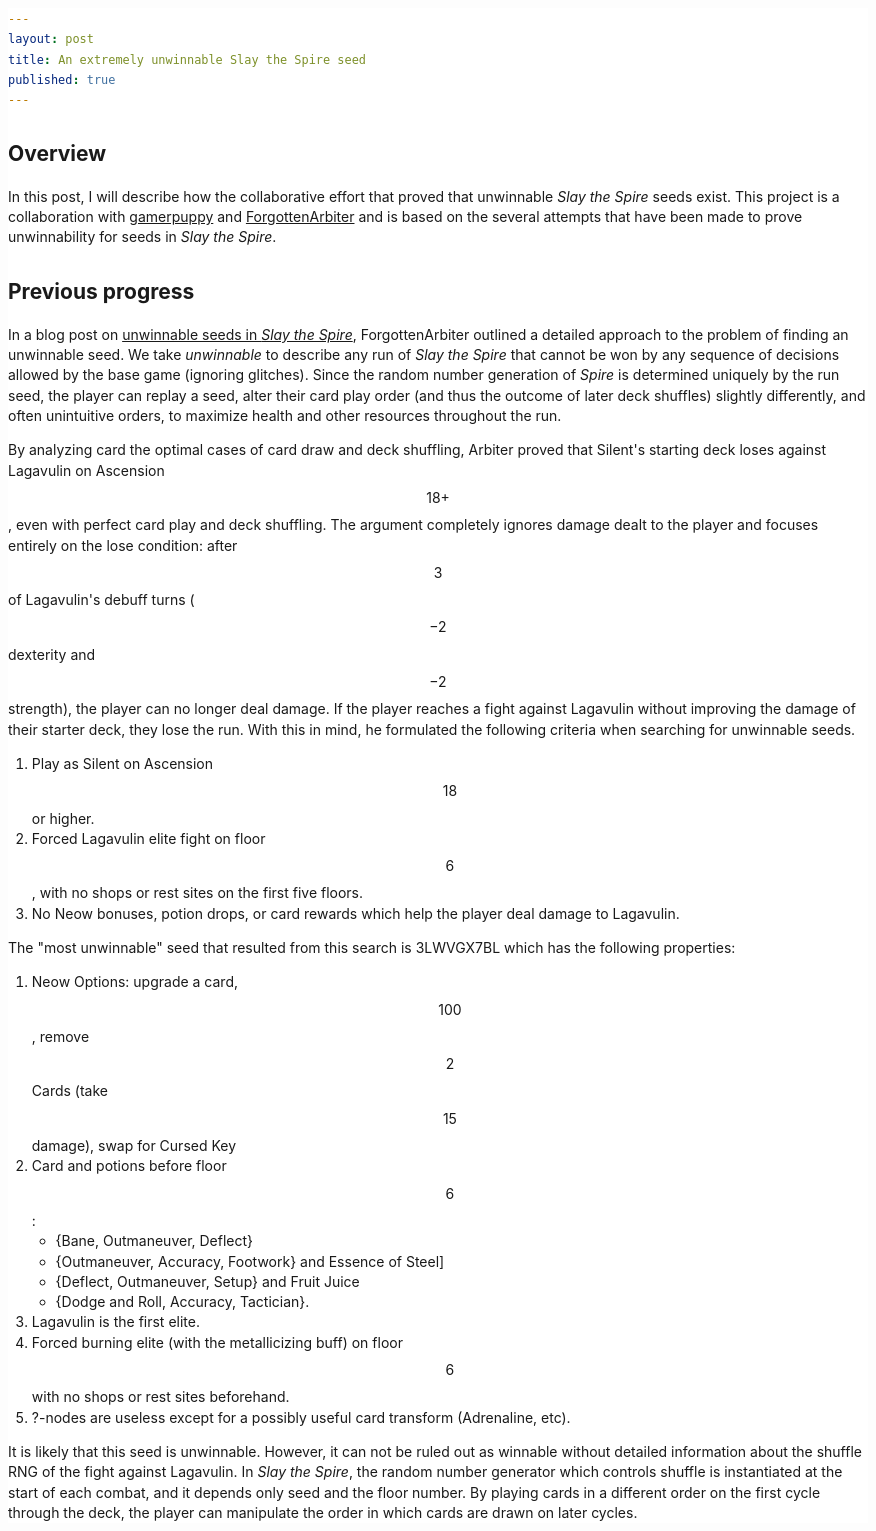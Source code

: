 ```yaml
---
layout: post
title: An extremely unwinnable Slay the Spire seed
published: true
---
```

## Overview
In this post, I will describe how the collaborative effort that proved that unwinnable _Slay the Spire_ seeds exist.  This project is a collaboration with [gamerpuppy](https://github.com/gamerpuppy) and [ForgottenArbiter](https://forgottenarbiter.github.io/) and is based on the several attempts that have been made to prove unwinnability for seeds in _Slay the Spire_.  

## Previous progress

In a blog post on [unwinnable seeds in _Slay the Spire_](https://forgottenarbiter.github.io/Is-Every-Seed-Winnable/), ForgottenArbiter outlined a detailed approach to the problem of finding an unwinnable seed.  We take _unwinnable_ to describe any run of _Slay the Spire_ that cannot be won by any sequence of decisions allowed by the base game (ignoring glitches).  Since the random number generation of _Spire_ is determined uniquely by the run seed, the player can replay a seed, alter their card play order (and thus the outcome of later deck shuffles) slightly differently, and often unintuitive orders, to maximize health and other resources throughout the run.  

By analyzing card the optimal cases of card draw and deck shuffling, Arbiter proved that Silent's starting deck loses against Lagavulin on Ascension $$18+$$, even with perfect card play and deck shuffling.  The argument completely ignores damage dealt to the player and focuses entirely on the lose condition: after $$3$$ of Lagavulin's debuff turns ($$-2$$ dexterity and $$-2$$ strength), the player can no longer deal damage.  If the player reaches a fight against Lagavulin without improving the damage of their starter deck, they lose the run.  With this in mind, he formulated the following criteria when searching for unwinnable seeds.  

1. Play as Silent on Ascension $$18$$ or higher.  
2. Forced Lagavulin elite fight on floor $$6$$, with no shops or rest sites on the first five floors.  
3. No Neow bonuses, potion drops, or card rewards which help the player deal damage to Lagavulin.  

The "most unwinnable" seed that resulted from this search is 3LWVGX7BL which has the following properties: 

1. Neow Options: upgrade a card, $$100$$, remove $$2$$ Cards (take $$15$$ damage), swap for Cursed Key
2. Card and potions before floor $$6$$: 
    - {Bane, Outmaneuver, Deflect}
    - {Outmaneuver, Accuracy, Footwork} and Essence of Steel] 
    - {Deflect, Outmaneuver, Setup} and Fruit Juice
    - {Dodge and Roll, Accuracy, Tactician}.  
3.  Lagavulin is the first elite.  
4.  Forced burning elite (with the metallicizing buff) on floor $$6$$ with no shops or rest sites beforehand.  
5.  ?-nodes are useless except for a possibly useful card transform (Adrenaline, etc).  

It is likely that this seed is unwinnable.  However, it can not be ruled out as winnable without detailed information about the shuffle RNG of the fight against Lagavulin.  In _Slay the Spire_, the random number generator which controls shuffle is instantiated at the start of each combat, and it depends only seed and the floor number.  By playing cards in a different order on the first cycle through the deck, the player can manipulate the order in which cards are drawn on later cycles.  
